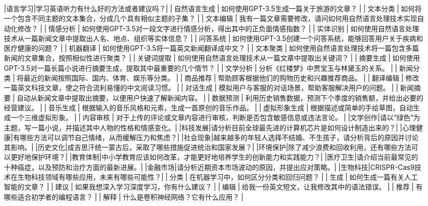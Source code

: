 |语言学习|学习英语听力有什么好的方法或者建议吗？|
| 自然语言生成 | 如何使用GPT-3.5生成一篇关于旅游的文章？ |
| 文本分类 | 如何将一个包含不同主题的文本集合，分成几个具有相似主题的子集？ |
| 文本编辑 | 我有一篇文章需要修改，请问如何用自然语言处理技术实现自动化修改？ |
| 情感分析 | 如何使用GPT-3.5对一段文字进行情感分析，得出其中的正负面情感指数？ |
| 实体识别 | 如何使用自然语言处理技术从一篇新闻文章中提取出人名、地点、组织等实体信息？ |
| 问答系统 | 如何使用GPT-3.5创建一个问答系统，能够回答用户关于疾病和医疗健康的问题？ |
| 机器翻译 | 如何使用GPT-3.5将一篇英文新闻翻译成中文？ |
| 文本聚类 | 如何使用自然语言处理技术将一篇包含多篇新闻的文章集合，按照相似性进行聚类？ |
| 关键词提取 | 如何使用自然语言处理技术从一篇文章中提取出关键词？ |
| 摘要生成 | 如何使用GPT-3.5对一篇长篇小说进行摘要生成，提取其中最重要的几个情节？ |
| 文学分析               | 分析《红楼梦》中贾宝玉与林黛玉的关系。                                                                                                                                                                                     |
| 新闻分类               | 将最近的新闻按照国际、国内、体育、娱乐等分类。                                                                                                                                                                             |
| 商品推荐               | 帮助顾客根据他们的购物历史和兴趣推荐商品。                                                                                                                                                                                 |
| 翻译编辑               | 修改一篇英文科技文章，使之符合流利易懂的中文阅读习惯。                                                                                                                                                                     |
| 对话生成               | 模拟用户与客服的对话场景，帮助客服解决用户的问题。                                                                                                                                                                         |
| 新闻摘要               | 自动从新闻文章中提取出摘要，以便用户快速了解新闻内容。                                                                                                                                                                   |
| 数据预测               | 利用历史销售数据，预测下个季度的销售额，并给出必要的经营建议。                                                                                                                                                             |
| 音乐生成               | 根据输入的音乐风格和元素，生成一首原创的音乐作品。                                                                                                                                                                         |
| 虚拟形象生成           | 根据描述或简单的手绘草图，自动生成一个三维虚拟形象。                                                                                                                                                                      |
| 内容审核               | 对于上传的评论或文章内容进行审核，判断是否包含敏感信息或违法言论。                                                                                                                                                         |
|文学创作|请以“绿色”为主题，写一篇小说，并描述其中人物的性格和情感变化。|
|科技发展|请分析目前全球最先进的计算机芯片是如何设计制造出来的？|
|心理健康|有哪些方法可以调节自己情绪，从而缓解压力和焦虑？|
|社会现象|越来越多的年轻人选择不结婚、不生孩子，请分析背后的原因并讨论其影响。|
|历史文化|成吉思汗统一蒙古后，采取了哪些措施促进统治和国家发展？|
|环境保护|除了减少浪费和回收利用，还有哪些方法可以更好地保护环境？|
|教育体制|中小学教育应该如何改革，才能更好地培养学生的创新能力和实践能力？|
|医疗卫生|请介绍当前最常见的十种癌症，以及预防和治疗方面的最新进展。|
|金融市场|请分析近期资本市场波动的原因，并提出应对策略。|
|生物科技|CRISPR-Cas9技术在生物科技领域有哪些应用，未来有哪些可能性？|
| 分类 | 在机器学习中，如何区分分类和回归问题？ |
| 生成 | 如何生成一篇有关人工智能的文章？ |
| 建议 | 如果我想深入学习深度学习，你有什么建议？ |
| 编辑 | 给我一份英文短文，让我修改其中的语法错误。 |
| 推荐 | 有哪些适合初学者的编程语言？ |
| 解释 | 什么是卷积神经网络？它有什么应用？ |